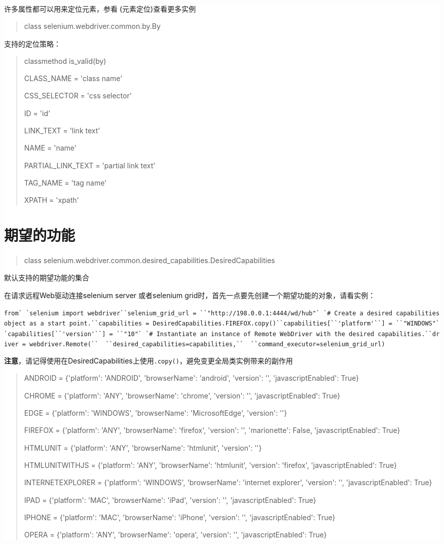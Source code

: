 许多属性都可以用来定位元素，参看 (元素定位)查看更多实例

> class selenium.webdriver.common.by.By

支持的定位策略：

> classmethod is_valid(by)
>
> CLASS_NAME = 'class name'
>
> CSS_SELECTOR = 'css selector'
>
> ID = 'id'
>
> LINK_TEXT = 'link text'
>
> NAME = 'name'
>
> PARTIAL_LINK_TEXT = 'partial link text'
>
> TAG_NAME = 'tag name'
>
> XPATH = 'xpath'

# 期望的功能

> class selenium.webdriver.common.desired_capabilities.DesiredCapabilities

默认支持的期望功能的集合

在请求远程Web驱动连接selenium server 或者selenium grid时，首先一点要先创建一个期望功能的对象，请看实例：

```
from` `selenium import webdriver``selenium_grid_url = ``"http://198.0.0.1:4444/wd/hub"` `# Create a desired capabilities object as a start point.``capabilities = DesiredCapabilities.FIREFOX.copy()``capabilities[``'platform'``] = ``"WINDOWS"``capabilities[``'version'``] = ``"10"` `# Instantiate an instance of Remote WebDriver with the desired capabilities.``driver = webdriver.Remote(``  ``desired_capabilities=capabilities,``  ``command_executor=selenium_grid_url)
```

**注意**，请记得使用在DesiredCapabilities上使用`.copy()`，避免变更全局类实例带来的副作用

> ANDROID = {'platform': 'ANDROID', 'browserName': 'android', 'version': '', 'javascriptEnabled': True}
>
> CHROME = {'platform': 'ANY', 'browserName': 'chrome', 'version': '', 'javascriptEnabled': True}
>
> EDGE = {'platform': 'WINDOWS', 'browserName': 'MicrosoftEdge', 'version': ''}
>
> FIREFOX = {'platform': 'ANY', 'browserName': 'firefox', 'version': '', 'marionette': False, 'javascriptEnabled': True}
>
> HTMLUNIT = {'platform': 'ANY', 'browserName': 'htmlunit', 'version': ''}
>
> HTMLUNITWITHJS = {'platform': 'ANY', 'browserName': 'htmlunit', 'version': 'firefox', 'javascriptEnabled': True}
>
> INTERNETEXPLORER = {'platform': 'WINDOWS', 'browserName': 'internet explorer', 'version': '', 'javascriptEnabled': True}
>
> IPAD = {'platform': 'MAC', 'browserName': 'iPad', 'version': '', 'javascriptEnabled': True}
>
> IPHONE = {'platform': 'MAC', 'browserName': 'iPhone', 'version': '', 'javascriptEnabled': True}
>
> OPERA = {'platform': 'ANY', 'browserName': 'opera', 'version': '', 'javascriptEnabled': True}
>